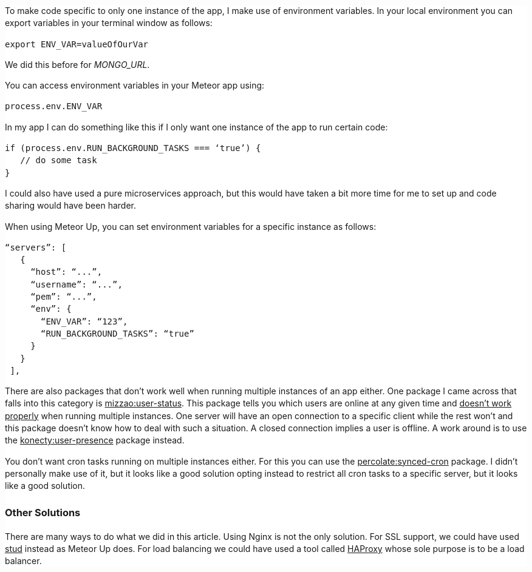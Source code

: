To make code specific to only one instance of the app, I make use of environment variables. In your local environment you can export variables in your terminal window as follows:

<pre name="a42d" id="a42d" class="graf graf--pre graf-after--p">export ENV_VAR=valueOfOurVar</pre>

We did this before for _MONGO_URL_.

You can access environment variables in your Meteor app using:

<pre name="0e93" id="0e93" class="graf graf--pre graf-after--p">process.env.ENV_VAR</pre>

In my app I can do something like this if I only want one instance of the app to run certain code:

<pre name="ecaf" id="ecaf" class="graf graf--pre graf-after--p">if (process.env.RUN_BACKGROUND_TASKS === ‘true’) {  
   // do some task  
}</pre>

I could also have used a pure microservices approach, but this would have taken a bit more time for me to set up and code sharing would have been harder.

When using Meteor Up, you can set environment variables for a specific instance as follows:

<pre name="61cc" id="61cc" class="graf graf--pre graf--startsWithDoubleQuote graf-after--p">“servers”: [  
   {  
     “host”: “...”,  
     “username”: “...”,  
     “pem”: “...”,  
     “env”: {  
       “ENV_VAR”: “123”,  
       “RUN_BACKGROUND_TASKS”: “true”  
     }  
   }  
 ],</pre>

There are also packages that don’t work well when running multiple instances of an app either. One package I came across that falls into this category is [mizzao:user-status](https://atmospherejs.com/mizzao/user-status). This package tells you which users are online at any given time and [doesn’t work properly](https://github.com/mizzao/meteor-user-status/issues/70) when running multiple instances. One server will have an open connection to a specific client while the rest won’t and this package doesn’t know how to deal with such a situation. A closed connection implies a user is offline. A work around is to use the [konecty:user-presence](https://atmospherejs.com/konecty/user-presence) package instead.

You don’t want cron tasks running on multiple instances either. For this you can use the [percolate:synced-cron](https://atmospherejs.com/percolate/synced-cron) package. I didn’t personally make use of it, but it looks like a good solution opting instead to restrict all cron tasks to a specific server, but it looks like a good solution.

### Other Solutions

There are many ways to do what we did in this article. Using Nginx is not the only solution. For SSL support, we could have used [stud](https://github.com/bumptech/stud) instead as Meteor Up does. For load balancing we could have used a tool called [HAProxy](http://www.haproxy.org/) whose sole purpose is to be a load balancer.
